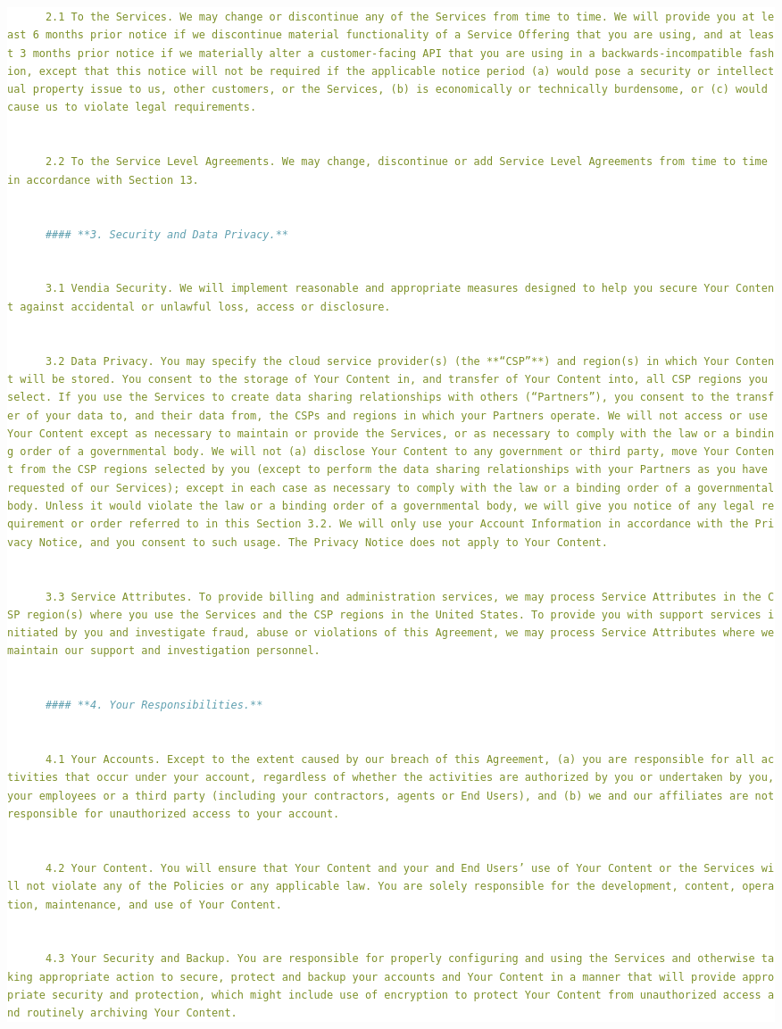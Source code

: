 ```yaml
      2.1 To the Services. We may change or discontinue any of the Services from time to time. We will provide you at least 6 months prior notice if we discontinue material functionality of a Service Offering that you are using, and at least 3 months prior notice if we materially alter a customer-facing API that you are using in a backwards-incompatible fashion, except that this notice will not be required if the applicable notice period (a) would pose a security or intellectual property issue to us, other customers, or the Services, (b) is economically or technically burdensome, or (c) would cause us to violate legal requirements.


      2.2 To the Service Level Agreements. We may change, discontinue or add Service Level Agreements from time to time in accordance with Section 13.


      #### **3. Security and Data Privacy.**


      3.1 Vendia Security. We will implement reasonable and appropriate measures designed to help you secure Your Content against accidental or unlawful loss, access or disclosure.


      3.2 Data Privacy. You may specify the cloud service provider(s) (the **“CSP”**) and region(s) in which Your Content will be stored. You consent to the storage of Your Content in, and transfer of Your Content into, all CSP regions you select. If you use the Services to create data sharing relationships with others (“Partners”), you consent to the transfer of your data to, and their data from, the CSPs and regions in which your Partners operate. We will not access or use Your Content except as necessary to maintain or provide the Services, or as necessary to comply with the law or a binding order of a governmental body. We will not (a) disclose Your Content to any government or third party, move Your Content from the CSP regions selected by you (except to perform the data sharing relationships with your Partners as you have requested of our Services); except in each case as necessary to comply with the law or a binding order of a governmental body. Unless it would violate the law or a binding order of a governmental body, we will give you notice of any legal requirement or order referred to in this Section 3.2. We will only use your Account Information in accordance with the Privacy Notice, and you consent to such usage. The Privacy Notice does not apply to Your Content.


      3.3 Service Attributes. To provide billing and administration services, we may process Service Attributes in the CSP region(s) where you use the Services and the CSP regions in the United States. To provide you with support services initiated by you and investigate fraud, abuse or violations of this Agreement, we may process Service Attributes where we maintain our support and investigation personnel.


      #### **4. Your Responsibilities.**


      4.1 Your Accounts. Except to the extent caused by our breach of this Agreement, (a) you are responsible for all activities that occur under your account, regardless of whether the activities are authorized by you or undertaken by you, your employees or a third party (including your contractors, agents or End Users), and (b) we and our affiliates are not responsible for unauthorized access to your account.


      4.2 Your Content. You will ensure that Your Content and your and End Users’ use of Your Content or the Services will not violate any of the Policies or any applicable law. You are solely responsible for the development, content, operation, maintenance, and use of Your Content.


      4.3 Your Security and Backup. You are responsible for properly configuring and using the Services and otherwise taking appropriate action to secure, protect and backup your accounts and Your Content in a manner that will provide appropriate security and protection, which might include use of encryption to protect Your Content from unauthorized access and routinely archiving Your Content.


```